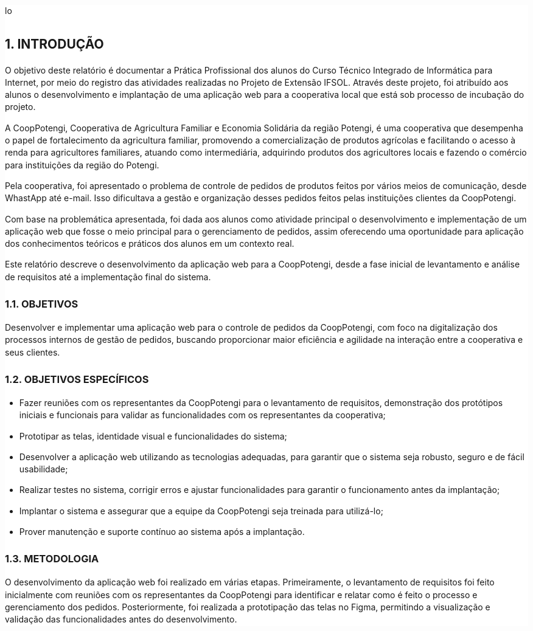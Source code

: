 lo
## 1. INTRODUÇÃO
O objetivo deste relatório é documentar a Prática Profissional dos alunos do Curso Técnico Integrado de Informática para Internet, por meio do registro das atividades realizadas no Projeto de Extensão IFSOL. Através deste projeto, foi atribuído aos alunos o desenvolvimento e implantação de uma aplicação web para a cooperativa local que está sob processo de incubação do projeto.

A CoopPotengi, Cooperativa de Agricultura Familiar e Economia Solidária da região Potengi, é uma cooperativa que desempenha o papel de fortalecimento da agricultura familiar, promovendo a comercialização de produtos agrícolas e facilitando o acesso à renda para agricultores familiares, atuando como intermediária, adquirindo produtos dos agricultores locais e fazendo o comércio para instituições da região do Potengi.

Pela cooperativa, foi apresentado o problema de controle de pedidos de produtos feitos por vários meios de comunicação, desde WhastApp até e-mail. Isso dificultava a gestão e organização desses pedidos feitos pelas instituições clientes da CoopPotengi.

Com base na problemática apresentada, foi dada aos alunos como atividade principal o desenvolvimento e implementação de um aplicação web que fosse o meio principal para o gerenciamento de pedidos, assim oferecendo uma oportunidade para aplicação dos conhecimentos teóricos e práticos dos alunos em um contexto real.

Este relatório descreve o desenvolvimento da aplicação web para a CoopPotengi, desde a fase inicial de levantamento e análise de requisitos até a implementação final do sistema.

### 1.1. OBJETIVOS

Desenvolver e implementar uma aplicação web para o controle de pedidos da CoopPotengi, com foco na digitalização dos processos internos de gestão de pedidos, buscando proporcionar maior eficiência e agilidade na interação entre a cooperativa e seus clientes.

### 1.2. OBJETIVOS ESPECÍFICOS

- Fazer reuniões com os representantes da CoopPotengi para o levantamento de requisitos, demonstração dos protótipos iniciais e funcionais para validar as funcionalidades com os representantes da cooperativa;

- Prototipar as telas, identidade visual e funcionalidades do sistema;

- Desenvolver a aplicação web utilizando as tecnologias adequadas, para garantir que o sistema seja robusto, seguro e de fácil usabilidade;

- Realizar testes no sistema, corrigir erros e ajustar funcionalidades para garantir o funcionamento antes da implantação;

- Implantar o sistema e assegurar que a equipe da CoopPotengi seja treinada para utilizá-lo;

- Prover manutenção e suporte contínuo ao sistema após a implantação.

### 1.3. METODOLOGIA
O desenvolvimento da aplicação web foi realizado em várias etapas. Primeiramente, o levantamento de requisitos foi feito inicialmente com reuniões com os representantes da CoopPotengi para identificar e relatar como é feito o processo e gerenciamento dos pedidos. Posteriormente, foi realizada a prototipação das telas no Figma, permitindo a visualização e validação das funcionalidades antes do desenvolvimento.
